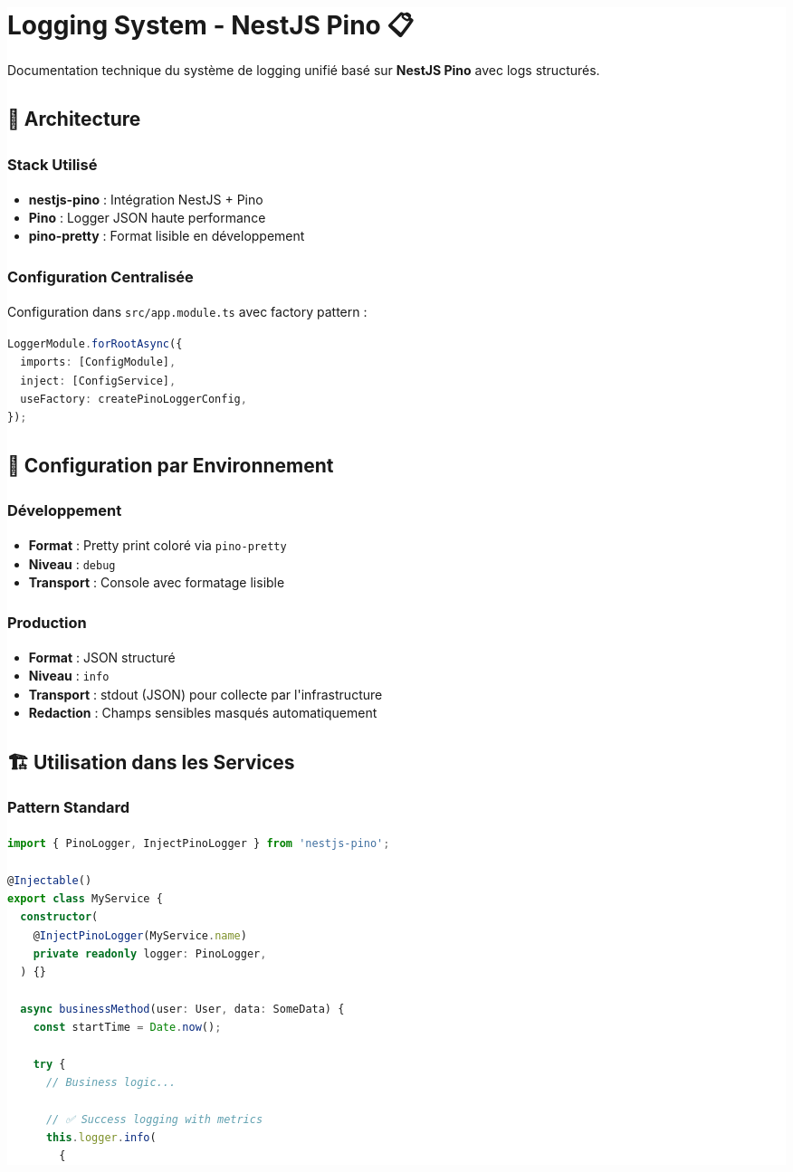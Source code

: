 # Logging System - NestJS Pino 📋

Documentation technique du système de logging unifié basé sur **NestJS Pino** avec logs structurés.

## 🎯 **Architecture**

### **Stack Utilisé**

- **nestjs-pino** : Intégration NestJS + Pino
- **Pino** : Logger JSON haute performance
- **pino-pretty** : Format lisible en développement

### **Configuration Centralisée**

Configuration dans `src/app.module.ts` avec factory pattern :

```typescript
LoggerModule.forRootAsync({
  imports: [ConfigModule],
  inject: [ConfigService],
  useFactory: createPinoLoggerConfig,
});
```

## 🔧 **Configuration par Environnement**

### **Développement**

- **Format** : Pretty print coloré via `pino-pretty`
- **Niveau** : `debug`
- **Transport** : Console avec formatage lisible

### **Production**

- **Format** : JSON structuré
- **Niveau** : `info`
- **Transport** : stdout (JSON) pour collecte par l'infrastructure
- **Redaction** : Champs sensibles masqués automatiquement

## 🏗️ **Utilisation dans les Services**

### **Pattern Standard**

```typescript
import { PinoLogger, InjectPinoLogger } from 'nestjs-pino';

@Injectable()
export class MyService {
  constructor(
    @InjectPinoLogger(MyService.name)
    private readonly logger: PinoLogger,
  ) {}

  async businessMethod(user: User, data: SomeData) {
    const startTime = Date.now();

    try {
      // Business logic...

      // ✅ Success logging with metrics
      this.logger.info(
        {
```